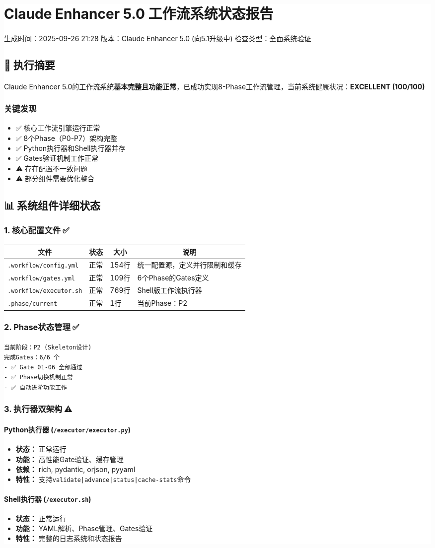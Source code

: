 # Claude Enhancer 5.0 工作流系统状态报告

生成时间：2025-09-26 21:28
版本：Claude Enhancer 5.0 (向5.1升级中)
检查类型：全面系统验证

## 🎯 执行摘要

Claude Enhancer 5.0的工作流系统**基本完整且功能正常**，已成功实现8-Phase工作流管理，当前系统健康状况：**EXCELLENT (100/100)**

### 关键发现
- ✅ 核心工作流引擎运行正常
- ✅ 8个Phase（P0-P7）架构完整
- ✅ Python执行器和Shell执行器并存
- ✅ Gates验证机制工作正常
- ⚠️ 存在配置不一致问题
- ⚠️ 部分组件需要优化整合

## 📊 系统组件详细状态

### 1. 核心配置文件 ✅
| 文件 | 状态 | 大小 | 说明 |
|------|------|------|------|
| `.workflow/config.yml` | 正常 | 154行 | 统一配置源，定义并行限制和缓存 |
| `.workflow/gates.yml` | 正常 | 109行 | 6个Phase的Gates定义 |
| `.workflow/executor.sh` | 正常 | 769行 | Shell版工作流执行器 |
| `.phase/current` | 正常 | 1行 | 当前Phase：P2 |

### 2. Phase状态管理 ✅
```
当前阶段：P2 (Skeleton设计)
完成Gates：6/6 个
- ✅ Gate 01-06 全部通过
- ✅ Phase切换机制正常
- ✅ 自动进阶功能工作
```

### 3. 执行器双架构 ⚠️
#### Python执行器 (`/executor/executor.py`)
- **状态：** 正常运行
- **功能：** 高性能Gate验证、缓存管理
- **依赖：** rich, pydantic, orjson, pyyaml
- **特性：** 支持`validate|advance|status|cache-stats`命令

#### Shell执行器 (`/executor.sh`)
- **状态：** 正常运行
- **功能：** YAML解析、Phase管理、Gates验证
- **特性：** 完整的日志系统和状态报告
